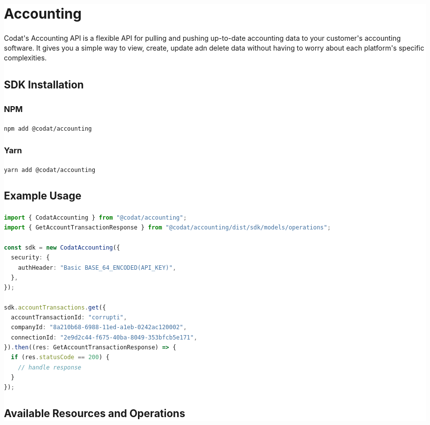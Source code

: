 # Accounting
    
﻿Codat's Accounting API is a flexible API for pulling and pushing up-to-date accounting data to your customer's accounting software.
It gives you a simple way to view, create, update adn delete data without having to worry about each platform's specific complexities.



## SDK Installation

### NPM

```bash
npm add @codat/accounting
```

### Yarn

```bash
yarn add @codat/accounting
```


## Example Usage



```typescript
import { CodatAccounting } from "@codat/accounting";
import { GetAccountTransactionResponse } from "@codat/accounting/dist/sdk/models/operations";

const sdk = new CodatAccounting({
  security: {
    authHeader: "Basic BASE_64_ENCODED(API_KEY)",
  },
});

sdk.accountTransactions.get({
  accountTransactionId: "corrupti",
  companyId: "8a210b68-6988-11ed-a1eb-0242ac120002",
  connectionId: "2e9d2c44-f675-40ba-8049-353bfcb5e171",
}).then((res: GetAccountTransactionResponse) => {
  if (res.statusCode == 200) {
    // handle response
  }
});
```



## Available Resources and Operations

